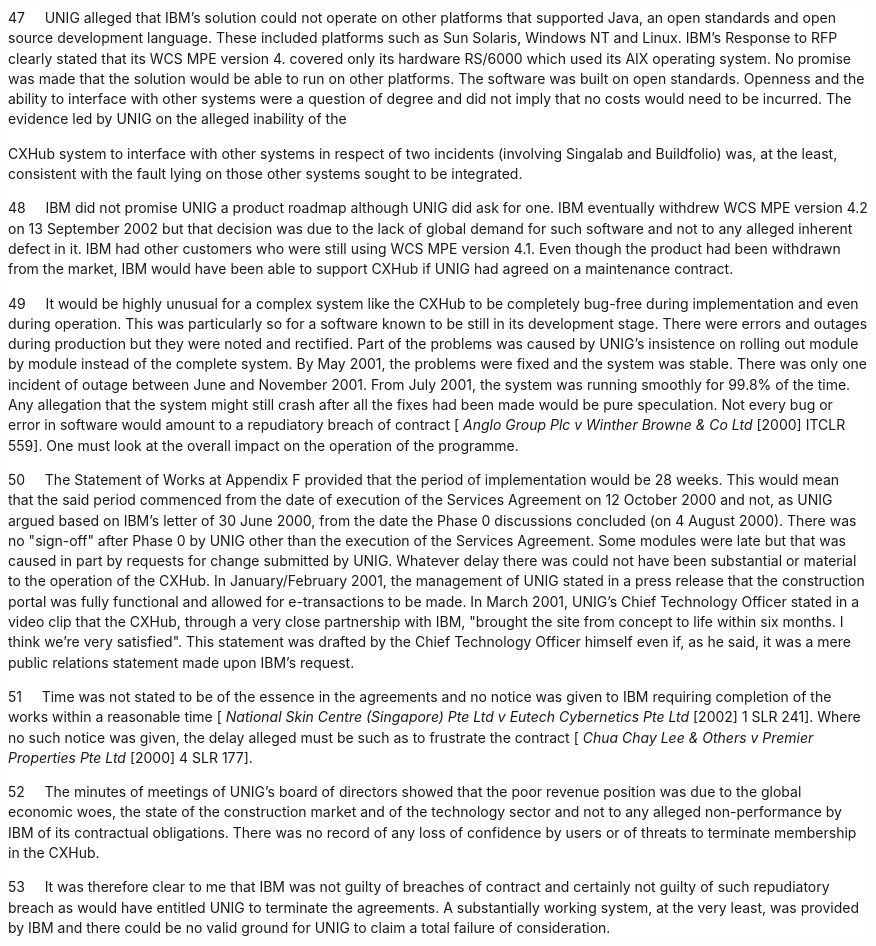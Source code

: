 47     UNIG alleged that IBM’s solution could not operate on other platforms that supported Java, an open standards and open source development language. These included platforms such as Sun Solaris, Windows NT and Linux. IBM’s Response to RFP clearly stated that its WCS MPE version 4. covered only its hardware RS/6000 which used its AIX operating system. No promise was made that the solution would be able to run on other platforms. The software was built on open standards. Openness and the ability to interface with other systems were a question of degree and did not imply that no costs would need to be incurred. The evidence led by UNIG on the alleged inability of the 


CXHub system to interface with other systems in respect of two incidents (involving Singalab and Buildfolio) was, at the least, consistent with the fault lying on those other systems sought to be integrated. 

48     IBM did not promise UNIG a product roadmap although UNIG did ask for one. IBM eventually withdrew WCS MPE version 4.2 on 13 September 2002 but that decision was due to the lack of global demand for such software and not to any alleged inherent defect in it. IBM had other customers who were still using WCS MPE version 4.1. Even though the product had been withdrawn from the market, IBM would have been able to support CXHub if UNIG had agreed on a maintenance contract. 

49     It would be highly unusual for a complex system like the CXHub to be completely bug-free during implementation and even during operation. This was particularly so for a software known to be still in its development stage. There were errors and outages during production but they were noted and rectified. Part of the problems was caused by UNIG’s insistence on rolling out module by module instead of the complete system. By May 2001, the problems were fixed and the system was stable. There was only one incident of outage between June and November 2001. From July 2001, the system was running smoothly for 99.8% of the time. Any allegation that the system might still crash after all the fixes had been made would be pure speculation. Not every bug or error in software would amount to a repudiatory breach of contract [ _Anglo Group Plc v Winther Browne & Co Ltd_ [2000] ITCLR 559]. One must look at the overall impact on the operation of the programme. 

50     The Statement of Works at Appendix F provided that the period of implementation would be 28 weeks. This would mean that the said period commenced from the date of execution of the Services Agreement on 12 October 2000 and not, as UNIG argued based on IBM’s letter of 30 June 2000, from the date the Phase 0 discussions concluded (on 4 August 2000). There was no "sign-off" after Phase 0 by UNIG other than the execution of the Services Agreement. Some modules were late but that was caused in part by requests for change submitted by UNIG. Whatever delay there was could not have been substantial or material to the operation of the CXHub. In January/February 2001, the management of UNIG stated in a press release that the construction portal was fully functional and allowed for e-transactions to be made. In March 2001, UNIG’s Chief Technology Officer stated in a video clip that the CXHub, through a very close partnership with IBM, "brought the site from concept to life within six months. I think we’re very satisfied". This statement was drafted by the Chief Technology Officer himself even if, as he said, it was a mere public relations statement made upon IBM’s request. 

51     Time was not stated to be of the essence in the agreements and no notice was given to IBM requiring completion of the works within a reasonable time [ _National Skin Centre (Singapore) Pte Ltd v Eutech Cybernetics Pte Ltd_ <span class="citation">[2002] 1 SLR 241</span>]. Where no such notice was given, the delay alleged must be such as to frustrate the contract [ _Chua Chay Lee & Others v Premier Properties Pte Ltd_ <span class="citation">[2000] 4 SLR 177</span>]. 

52     The minutes of meetings of UNIG’s board of directors showed that the poor revenue position was due to the global economic woes, the state of the construction market and of the technology sector and not to any alleged non-performance by IBM of its contractual obligations. There was no record of any loss of confidence by users or of threats to terminate membership in the CXHub. 

53     It was therefore clear to me that IBM was not guilty of breaches of contract and certainly not guilty of such repudiatory breach as would have entitled UNIG to terminate the agreements. A substantially working system, at the very least, was provided by IBM and there could be no valid ground for UNIG to claim a total failure of consideration. 
